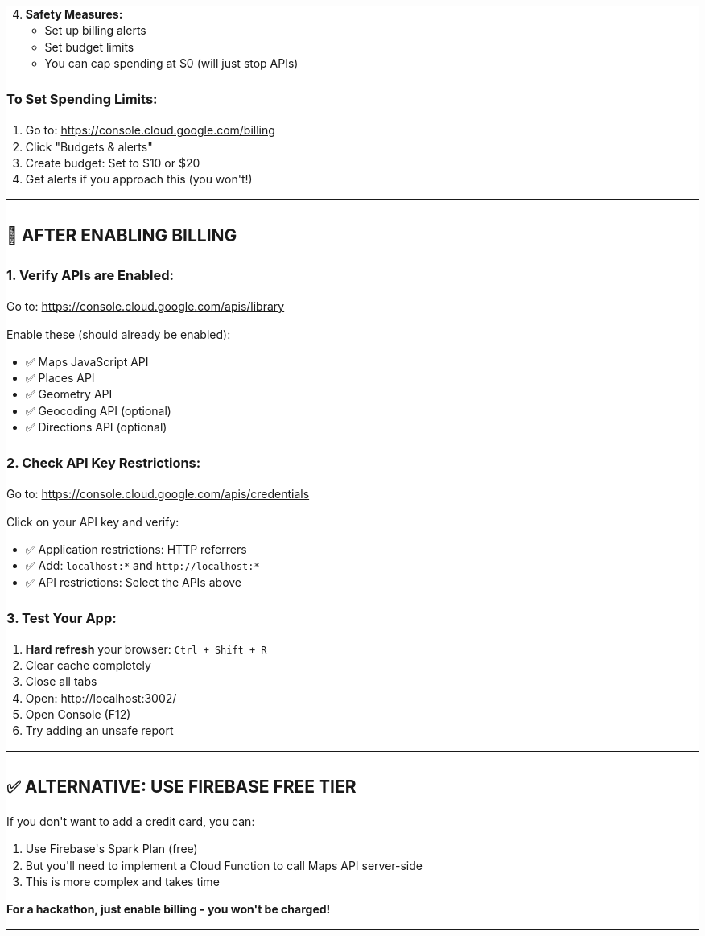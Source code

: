 4. **Safety Measures:**
   - Set up billing alerts
   - Set budget limits
   - You can cap spending at $0 (will just stop APIs)

### **To Set Spending Limits:**
1. Go to: https://console.cloud.google.com/billing
2. Click "Budgets & alerts"
3. Create budget: Set to $10 or $20
4. Get alerts if you approach this (you won't!)

---

## 🚀 AFTER ENABLING BILLING

### **1. Verify APIs are Enabled:**
Go to: https://console.cloud.google.com/apis/library

Enable these (should already be enabled):
- ✅ Maps JavaScript API
- ✅ Places API
- ✅ Geometry API
- ✅ Geocoding API (optional)
- ✅ Directions API (optional)

### **2. Check API Key Restrictions:**
Go to: https://console.cloud.google.com/apis/credentials

Click on your API key and verify:
- ✅ Application restrictions: HTTP referrers
- ✅ Add: `localhost:*` and `http://localhost:*`
- ✅ API restrictions: Select the APIs above

### **3. Test Your App:**
1. **Hard refresh** your browser: `Ctrl + Shift + R`
2. Clear cache completely
3. Close all tabs
4. Open: http://localhost:3002/
5. Open Console (F12)
6. Try adding an unsafe report

---

## ✅ ALTERNATIVE: USE FIREBASE FREE TIER

If you don't want to add a credit card, you can:

1. Use Firebase's Spark Plan (free)
2. But you'll need to implement a Cloud Function to call Maps API server-side
3. This is more complex and takes time

**For a hackathon, just enable billing - you won't be charged!**

---
